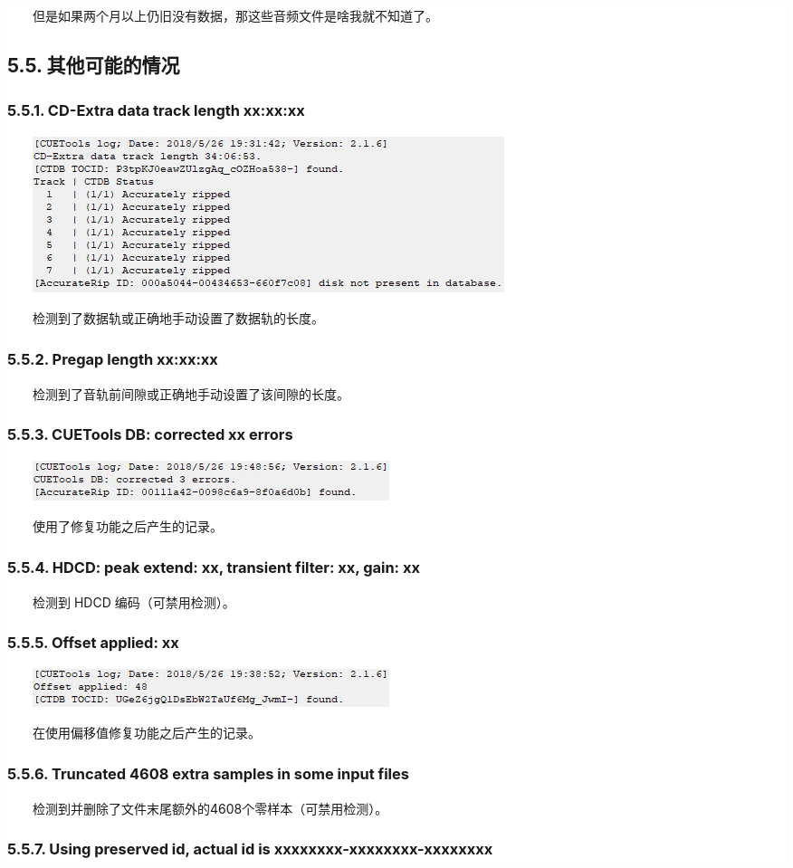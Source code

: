 　　但是如果两个月以上仍旧没有数据，那这些音频文件是啥我就不知道了。

## 5.5. 其他可能的情况

### 5.5.1. CD-Extra data track length xx:xx:xx

　　![](./images/016.jpg)

　　检测到了数据轨或正确地手动设置了数据轨的长度。

### 5.5.2. Pregap length xx:xx:xx

　　检测到了音轨前间隙或正确地手动设置了该间隙的长度。

### 5.5.3. CUETools DB: corrected xx errors

　　![](./images/017.jpg)

　　使用了修复功能之后产生的记录。

### 5.5.4. HDCD: peak extend: xx, transient filter: xx, gain: xx

　　检测到 HDCD 编码（可禁用检测）。

### 5.5.5. Offset applied: xx

　　![](./images/018.jpg)

　　在使用偏移值修复功能之后产生的记录。

### 5.5.6. Truncated 4608 extra samples in some input files

　　检测到并删除了文件末尾额外的4608个零样本（可禁用检测）。

### 5.5.7. Using preserved id, actual id is xxxxxxxx-xxxxxxxx-xxxxxxxx
